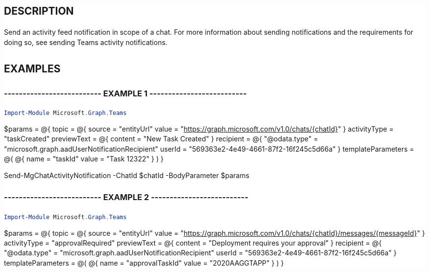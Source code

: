 ## DESCRIPTION
Send an activity feed notification in scope of a chat.
For more information about sending notifications and the requirements for doing so, see sending Teams activity notifications.

## EXAMPLES

### -------------------------- EXAMPLE 1 --------------------------
```powershell
Import-Module Microsoft.Graph.Teams
```

$params = @{
	topic = @{
		source = "entityUrl"
		value = "https://graph.microsoft.com/v1.0/chats/{chatId}"
	}
	activityType = "taskCreated"
	previewText = @{
		content = "New Task Created"
	}
	recipient = @{
		"@odata.type" = "microsoft.graph.aadUserNotificationRecipient"
		userId = "569363e2-4e49-4661-87f2-16f245c5d66a"
	}
	templateParameters = @(
		@{
			name = "taskId"
			value = "Task 12322"
		}
	)
}

Send-MgChatActivityNotification -ChatId $chatId -BodyParameter $params

### -------------------------- EXAMPLE 2 --------------------------
```powershell
Import-Module Microsoft.Graph.Teams
```

$params = @{
	topic = @{
		source = "entityUrl"
		value = "https://graph.microsoft.com/v1.0/chats/{chatId}/messages/{messageId}"
	}
	activityType = "approvalRequired"
	previewText = @{
		content = "Deployment requires your approval"
	}
	recipient = @{
		"@odata.type" = "microsoft.graph.aadUserNotificationRecipient"
		userId = "569363e2-4e49-4661-87f2-16f245c5d66a"
	}
	templateParameters = @(
		@{
			name = "approvalTaskId"
			value = "2020AAGGTAPP"
		}
	)
}
